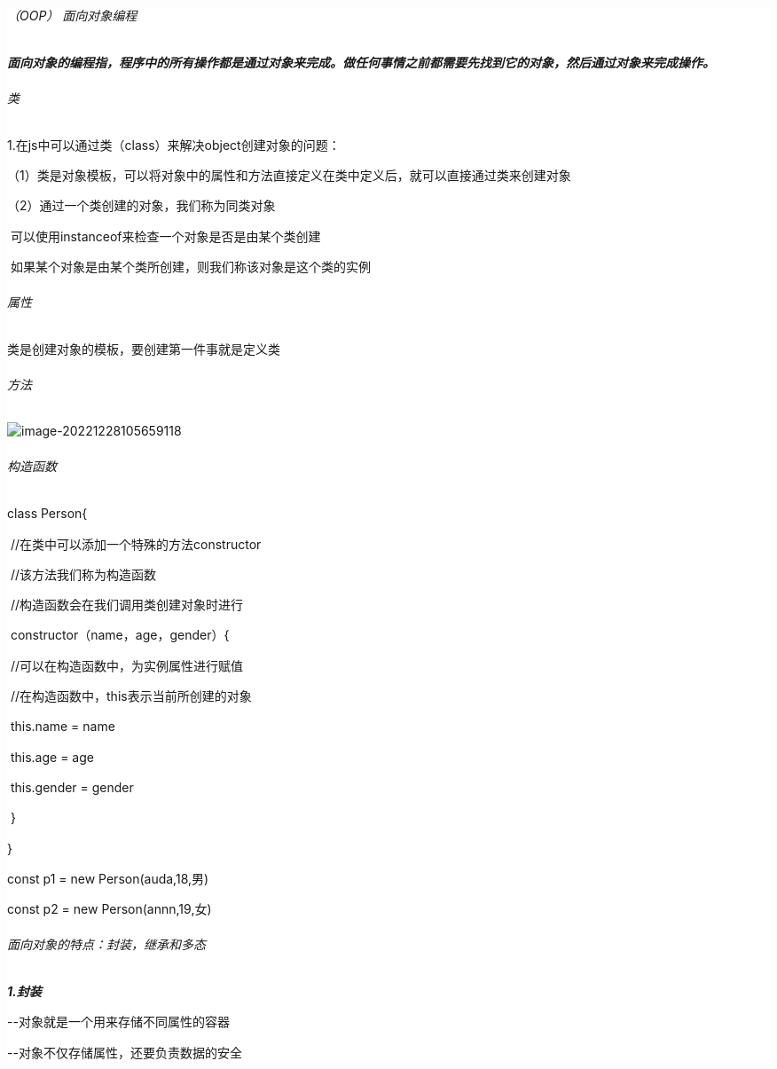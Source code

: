 ###### （OOP）   面向对象编程

***面向对象的编程指，程序中的所有操作都是通过对象来完成。做任何事情之前都需要先找到它的对象，然后通过对象来完成操作。***

###### 类

1.在js中可以通过类（class）来解决object创建对象的问题：

（1）类是对象模板，可以将对象中的属性和方法直接定义在类中定义后，就可以直接通过类来创建对象

（2）通过一个类创建的对象，我们称为同类对象

​     可以使用instanceof来检查一个对象是否是由某个类创建

​     如果某个对象是由某个类所创建，则我们称该对象是这个类的实例

###### 属性

类是创建对象的模板，要创建第一件事就是定义类

###### 方法

![image-20221228105659118](https://aaaaaabc.oss-cn-beijing.aliyuncs.com/image-20221228105659118.png)

###### 构造函数

class Person{

​       //在类中可以添加一个特殊的方法constructor

​       //该方法我们称为构造函数

​      //构造函数会在我们调用类创建对象时进行

​      constructor（name，age，gender）{

​           //可以在构造函数中，为实例属性进行赋值

​          //在构造函数中，this表示当前所创建的对象

​          this.name = name

​           this.age = age

​            this.gender = gender



​         }

}

const   p1 = new Person(auda,18,男)

const   p2 = new Person(annn,19,女)

###### 面向对象的特点：封装，继承和多态

***1.封装***

   --对象就是一个用来存储不同属性的容器

   --对象不仅存储属性，还要负责数据的安全
